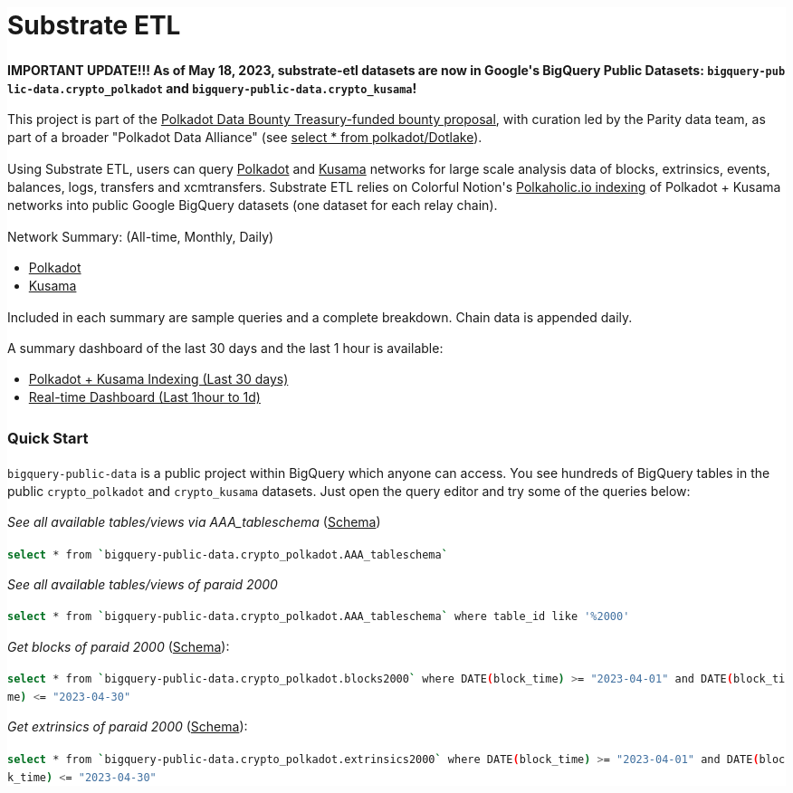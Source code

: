 
# Substrate ETL 

**IMPORTANT UPDATE!!! As of May 18, 2023, substrate-etl datasets are now in Google's BigQuery Public Datasets: `bigquery-public-data.crypto_polkadot` and `bigquery-public-data.crypto_kusama`!**

This project is part of the [Polkadot Data Bounty Treasury-funded
bounty proposal](https://docs.google.com/document/d/1fA5ARHy-frzgZC66rniKZ5o7CSbDvCTkS--kWaMzuMs/edit#),
with curation led by the Parity data team, as part of a broader
"Polkadot Data Alliance" (see [select * from polkadot/Dotlake](https://forum.polkadot.network/t/select-from-polkadot/2593)).

Using Substrate ETL, users can query [Polkadot](/polkadot) and [Kusama](/kusama) networks for
large scale analysis data of blocks, extrinsics, events, balances, logs,
transfers and xcmtransfers.  Substrate ETL relies on Colorful Notion's
[Polkaholic.io indexing](https://github.com/colorfulnotion/polkaholic/)
of Polkadot + Kusama networks into public Google BigQuery datasets
(one dataset for each relay chain).

Network Summary: (All-time, Monthly, Daily)
* [Polkadot](/polkadot)
* [Kusama](/kusama)

Included in each summary are sample queries and a complete breakdown.  Chain data is appended daily.  

A summary dashboard of the last 30 days and the last 1 hour is available:
* [Polkadot + Kusama Indexing (Last 30 days)](https://analytics.polkaholic.io/superset/dashboard/f5840894-9c5d-47b1-b4c1-9dd4781a6b5c/)
* [Real-time Dashboard (Last 1hour to 1d)](https://analytics.polkaholic.io/superset/dashboard/92307bef-6173-4df6-ba1d-b97a71bb04e8/)

### Quick Start

`bigquery-public-data` is a public project within BigQuery which anyone can access.  You see hundreds of BigQuery tables in the public `crypto_polkadot` and `crypto_kusama` datasets.  Just open the query editor and try some of the queries below:

_See all available tables/views via AAA_tableschema_ ([Schema](#AAA_tableschemajson))
```bash
select * from `bigquery-public-data.crypto_polkadot.AAA_tableschema`
```
_See all available tables/views of paraid 2000_
```bash
select * from `bigquery-public-data.crypto_polkadot.AAA_tableschema` where table_id like '%2000'
```

_Get blocks of paraid 2000_ ([Schema](#blocksjson)):
```bash
select * from `bigquery-public-data.crypto_polkadot.blocks2000` where DATE(block_time) >= "2023-04-01" and DATE(block_time) <= "2023-04-30"
```

_Get extrinsics of paraid 2000_ ([Schema](#extrinsicsjson)):
```bash
select * from `bigquery-public-data.crypto_polkadot.extrinsics2000` where DATE(block_time) >= "2023-04-01" and DATE(block_time) <= "2023-04-30"
```
